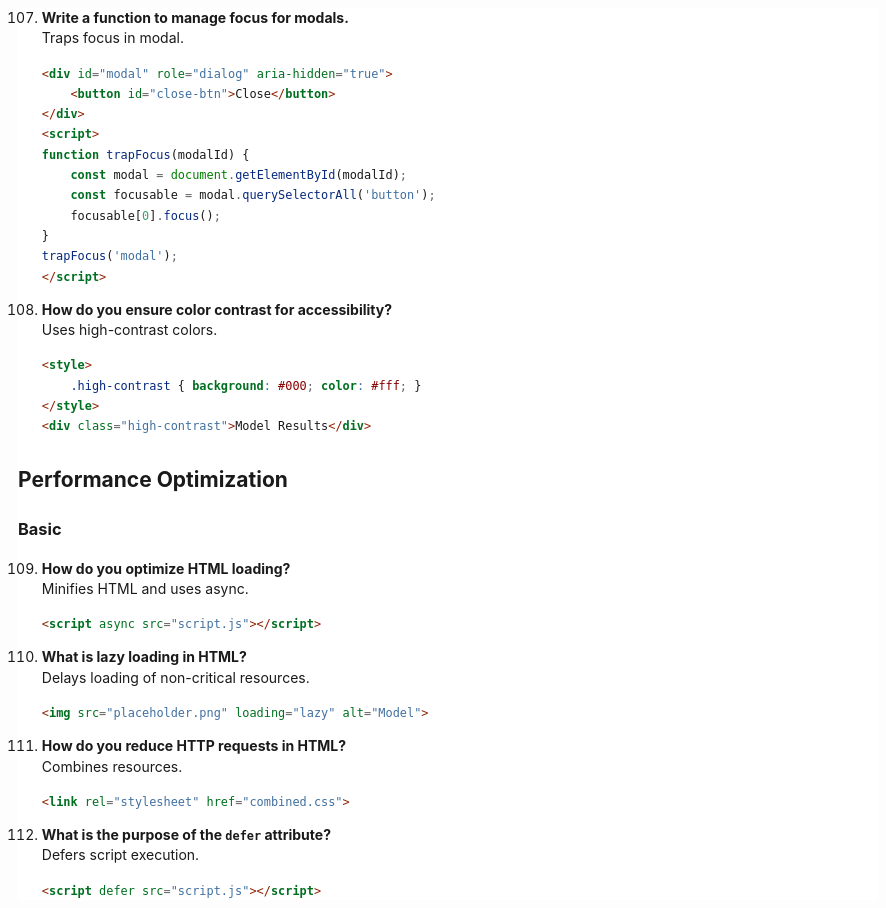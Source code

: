 107. **Write a function to manage focus for modals.**  
     Traps focus in modal.  
     ```html
     <div id="modal" role="dialog" aria-hidden="true">
         <button id="close-btn">Close</button>
     </div>
     <script>
     function trapFocus(modalId) {
         const modal = document.getElementById(modalId);
         const focusable = modal.querySelectorAll('button');
         focusable[0].focus();
     }
     trapFocus('modal');
     </script>
     ```

108. **How do you ensure color contrast for accessibility?**  
     Uses high-contrast colors.  
     ```html
     <style>
         .high-contrast { background: #000; color: #fff; }
     </style>
     <div class="high-contrast">Model Results</div>
     ```

## Performance Optimization

### Basic
109. **How do you optimize HTML loading?**  
     Minifies HTML and uses async.  
     ```html
     <script async src="script.js"></script>
     ```

110. **What is lazy loading in HTML?**  
     Delays loading of non-critical resources.  
     ```html
     <img src="placeholder.png" loading="lazy" alt="Model">
     ```

111. **How do you reduce HTTP requests in HTML?**  
     Combines resources.  
     ```html
     <link rel="stylesheet" href="combined.css">
     ```

112. **What is the purpose of the `defer` attribute?**  
     Defers script execution.  
     ```html
     <script defer src="script.js"></script>
     ```
